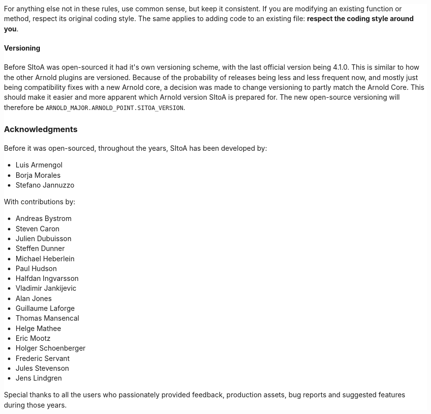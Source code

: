For anything else not in these rules, use common sense, but keep it consistent. If you are modifying an existing function or method, respect its original coding style. The same applies to adding code to an existing file: **respect the coding style around you**.


#### Versioning

Before SItoA was open-sourced it had it's own versioning scheme, with the last official version being 4.1.0. This is similar to how the other Arnold plugins are versioned.
Because of the probability of releases being less and less frequent now, and mostly just being compatibility fixes with a new Arnold core, a decision was made to change versioning to partly match the Arnold Core. This should make it easier and more apparent which Arnold version SItoA is prepared for. The new open-source versioning will therefore be `ARNOLD_MAJOR.ARNOLD_POINT.SITOA_VERSION`.


### Acknowledgments

Before it was open-sourced, throughout the years, SItoA has been developed by:

- Luis Armengol 
- Borja Morales 
- Stefano Jannuzzo

With contributions by:

- Andreas Bystrom
- Steven Caron
- Julien Dubuisson
- Steffen Dunner
- Michael Heberlein
- Paul Hudson
- Halfdan Ingvarsson
- Vladimir Jankijevic
- Alan Jones
- Guillaume Laforge
- Thomas Mansencal
- Helge Mathee
- Eric Mootz
- Holger Schoenberger
- Frederic Servant
- Jules Stevenson
- Jens Lindgren

Special thanks to all the users who passionately provided feedback, production
assets, bug reports and suggested features during those years.
